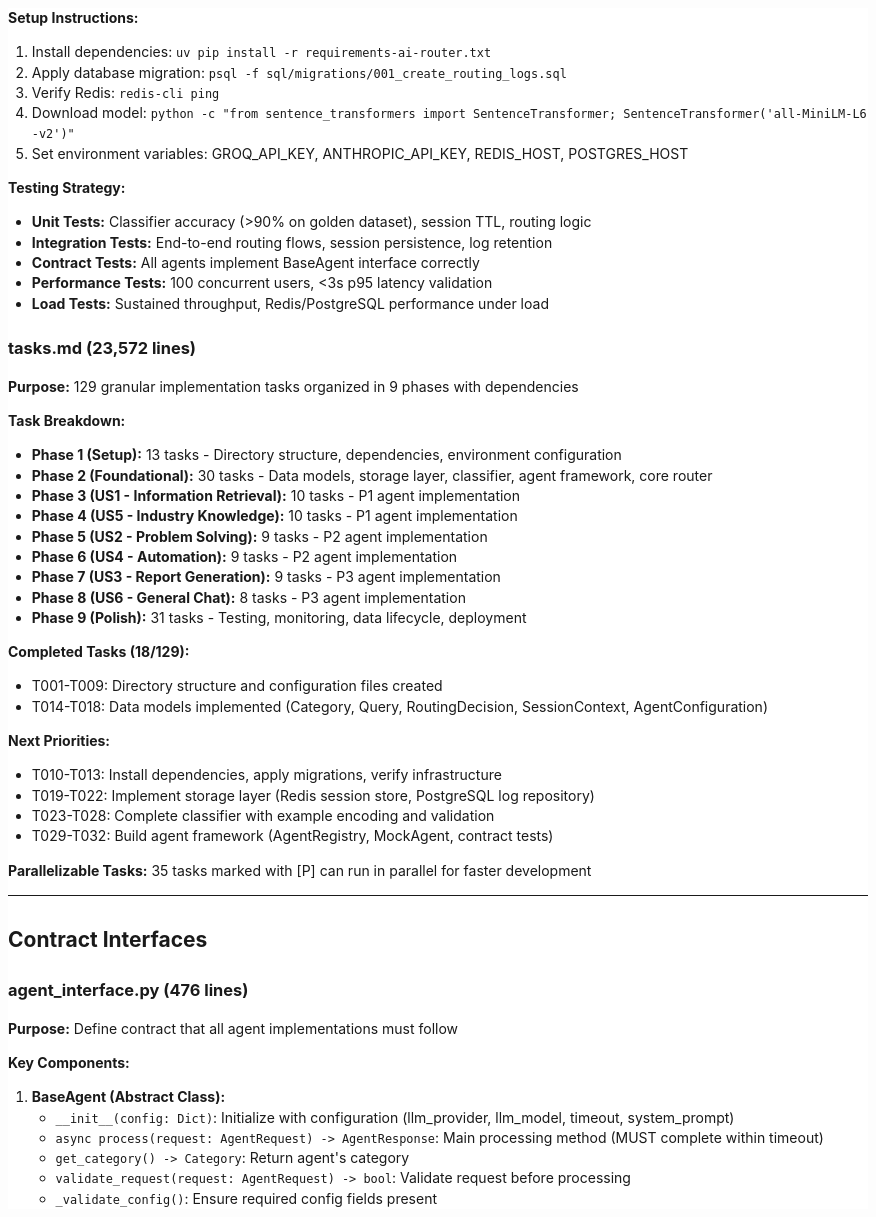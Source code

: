 **Setup Instructions:**
1. Install dependencies: `uv pip install -r requirements-ai-router.txt`
2. Apply database migration: `psql -f sql/migrations/001_create_routing_logs.sql`
3. Verify Redis: `redis-cli ping`
4. Download model: `python -c "from sentence_transformers import SentenceTransformer; SentenceTransformer('all-MiniLM-L6-v2')"`
5. Set environment variables: GROQ_API_KEY, ANTHROPIC_API_KEY, REDIS_HOST, POSTGRES_HOST

**Testing Strategy:**
- **Unit Tests:** Classifier accuracy (>90% on golden dataset), session TTL, routing logic
- **Integration Tests:** End-to-end routing flows, session persistence, log retention
- **Contract Tests:** All agents implement BaseAgent interface correctly
- **Performance Tests:** 100 concurrent users, <3s p95 latency validation
- **Load Tests:** Sustained throughput, Redis/PostgreSQL performance under load

### tasks.md (23,572 lines)
**Purpose:** 129 granular implementation tasks organized in 9 phases with dependencies

**Task Breakdown:**
- **Phase 1 (Setup):** 13 tasks - Directory structure, dependencies, environment configuration
- **Phase 2 (Foundational):** 30 tasks - Data models, storage layer, classifier, agent framework, core router
- **Phase 3 (US1 - Information Retrieval):** 10 tasks - P1 agent implementation
- **Phase 4 (US5 - Industry Knowledge):** 10 tasks - P1 agent implementation
- **Phase 5 (US2 - Problem Solving):** 9 tasks - P2 agent implementation
- **Phase 6 (US4 - Automation):** 9 tasks - P2 agent implementation
- **Phase 7 (US3 - Report Generation):** 9 tasks - P3 agent implementation
- **Phase 8 (US6 - General Chat):** 8 tasks - P3 agent implementation
- **Phase 9 (Polish):** 31 tasks - Testing, monitoring, data lifecycle, deployment

**Completed Tasks (18/129):**
- T001-T009: Directory structure and configuration files created
- T014-T018: Data models implemented (Category, Query, RoutingDecision, SessionContext, AgentConfiguration)

**Next Priorities:**
- T010-T013: Install dependencies, apply migrations, verify infrastructure
- T019-T022: Implement storage layer (Redis session store, PostgreSQL log repository)
- T023-T028: Complete classifier with example encoding and validation
- T029-T032: Build agent framework (AgentRegistry, MockAgent, contract tests)

**Parallelizable Tasks:** 35 tasks marked with [P] can run in parallel for faster development

---

## Contract Interfaces

### agent_interface.py (476 lines)
**Purpose:** Define contract that all agent implementations must follow

**Key Components:**

1. **BaseAgent (Abstract Class):**
   - `__init__(config: Dict)`: Initialize with configuration (llm_provider, llm_model, timeout, system_prompt)
   - `async process(request: AgentRequest) -> AgentResponse`: Main processing method (MUST complete within timeout)
   - `get_category() -> Category`: Return agent's category
   - `validate_request(request: AgentRequest) -> bool`: Validate request before processing
   - `_validate_config()`: Ensure required config fields present
